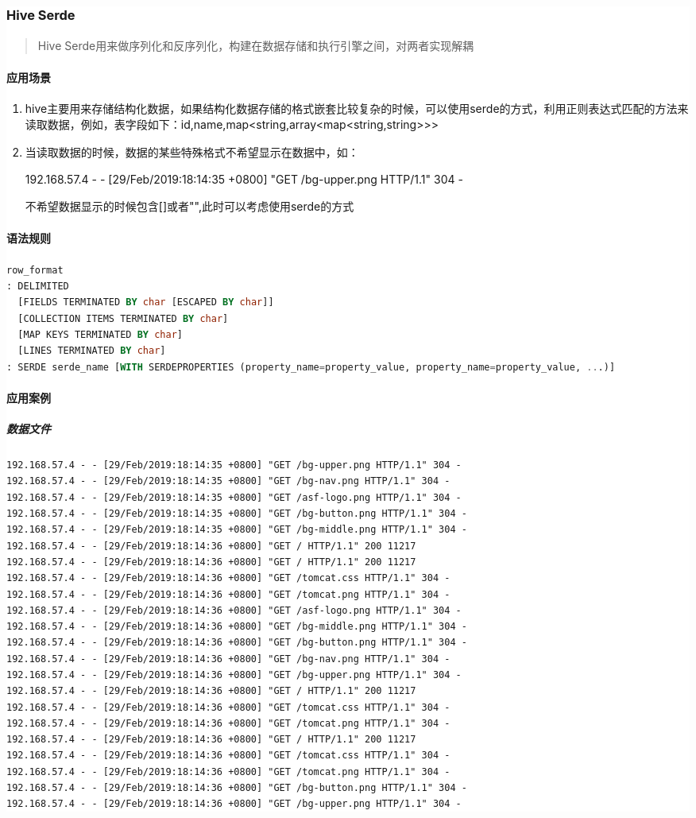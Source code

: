 
### Hive Serde

> Hive Serde用来做序列化和反序列化，构建在数据存储和执行引擎之间，对两者实现解耦

#### 应用场景

1. hive主要用来存储结构化数据，如果结构化数据存储的格式嵌套比较复杂的时候，可以使用serde的方式，利用正则表达式匹配的方法来读取数据，例如，表字段如下：id,name,map<string,array<map<string,string>>>

2. 当读取数据的时候，数据的某些特殊格式不希望显示在数据中，如：

   192.168.57.4 - - [29/Feb/2019:18:14:35 +0800] "GET /bg-upper.png HTTP/1.1" 304 -

   不希望数据显示的时候包含[]或者"",此时可以考虑使用serde的方式

#### 语法规则

```sql
row_format
: DELIMITED 
  [FIELDS TERMINATED BY char [ESCAPED BY char]] 
  [COLLECTION ITEMS TERMINATED BY char] 
  [MAP KEYS TERMINATED BY char] 
  [LINES TERMINATED BY char] 
: SERDE serde_name [WITH SERDEPROPERTIES (property_name=property_value, property_name=property_value, ...)]
```

#### 应用案例

##### 数据文件

```
192.168.57.4 - - [29/Feb/2019:18:14:35 +0800] "GET /bg-upper.png HTTP/1.1" 304 -
192.168.57.4 - - [29/Feb/2019:18:14:35 +0800] "GET /bg-nav.png HTTP/1.1" 304 -
192.168.57.4 - - [29/Feb/2019:18:14:35 +0800] "GET /asf-logo.png HTTP/1.1" 304 -
192.168.57.4 - - [29/Feb/2019:18:14:35 +0800] "GET /bg-button.png HTTP/1.1" 304 -
192.168.57.4 - - [29/Feb/2019:18:14:35 +0800] "GET /bg-middle.png HTTP/1.1" 304 -
192.168.57.4 - - [29/Feb/2019:18:14:36 +0800] "GET / HTTP/1.1" 200 11217
192.168.57.4 - - [29/Feb/2019:18:14:36 +0800] "GET / HTTP/1.1" 200 11217
192.168.57.4 - - [29/Feb/2019:18:14:36 +0800] "GET /tomcat.css HTTP/1.1" 304 -
192.168.57.4 - - [29/Feb/2019:18:14:36 +0800] "GET /tomcat.png HTTP/1.1" 304 -
192.168.57.4 - - [29/Feb/2019:18:14:36 +0800] "GET /asf-logo.png HTTP/1.1" 304 -
192.168.57.4 - - [29/Feb/2019:18:14:36 +0800] "GET /bg-middle.png HTTP/1.1" 304 -
192.168.57.4 - - [29/Feb/2019:18:14:36 +0800] "GET /bg-button.png HTTP/1.1" 304 -
192.168.57.4 - - [29/Feb/2019:18:14:36 +0800] "GET /bg-nav.png HTTP/1.1" 304 -
192.168.57.4 - - [29/Feb/2019:18:14:36 +0800] "GET /bg-upper.png HTTP/1.1" 304 -
192.168.57.4 - - [29/Feb/2019:18:14:36 +0800] "GET / HTTP/1.1" 200 11217
192.168.57.4 - - [29/Feb/2019:18:14:36 +0800] "GET /tomcat.css HTTP/1.1" 304 -
192.168.57.4 - - [29/Feb/2019:18:14:36 +0800] "GET /tomcat.png HTTP/1.1" 304 -
192.168.57.4 - - [29/Feb/2019:18:14:36 +0800] "GET / HTTP/1.1" 200 11217
192.168.57.4 - - [29/Feb/2019:18:14:36 +0800] "GET /tomcat.css HTTP/1.1" 304 -
192.168.57.4 - - [29/Feb/2019:18:14:36 +0800] "GET /tomcat.png HTTP/1.1" 304 -
192.168.57.4 - - [29/Feb/2019:18:14:36 +0800] "GET /bg-button.png HTTP/1.1" 304 -
192.168.57.4 - - [29/Feb/2019:18:14:36 +0800] "GET /bg-upper.png HTTP/1.1" 304 -
```
